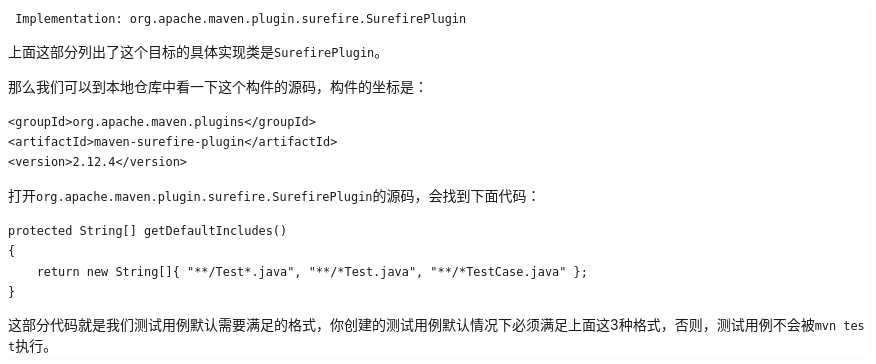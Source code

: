 ```
 Implementation: org.apache.maven.plugin.surefire.SurefirePlugin
```

上面这部分列出了这个目标的具体实现类是`SurefirePlugin`。

那么我们可以到本地仓库中看一下这个构件的源码，构件的坐标是：

```
<groupId>org.apache.maven.plugins</groupId>
<artifactId>maven-surefire-plugin</artifactId>
<version>2.12.4</version>
```

打开`org.apache.maven.plugin.surefire.SurefirePlugin`的源码，会找到下面代码：

```
protected String[] getDefaultIncludes()
{
    return new String[]{ "**/Test*.java", "**/*Test.java", "**/*TestCase.java" };
}
```

这部分代码就是我们测试用例默认需要满足的格式，你创建的测试用例默认情况下必须满足上面这3种格式，否则，测试用例不会被`mvn test`执行。